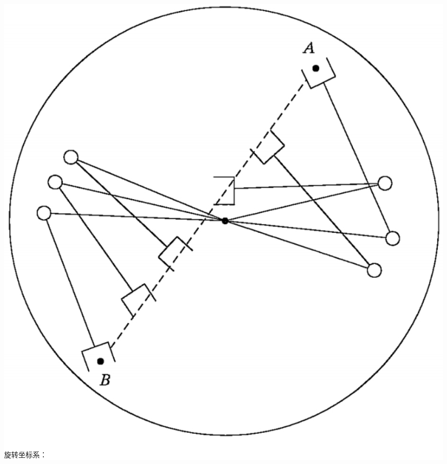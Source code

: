 ![998019f304ffe5c7641a6db73dd918ca.png](../_resources/998019f304ffe5c7641a6db73dd918ca.png)

旋转坐标系：
